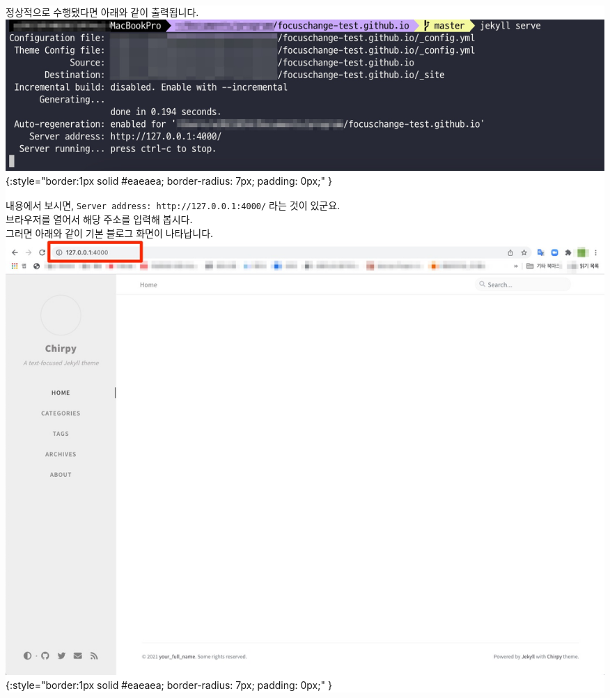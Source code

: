 정상적으로 수행됐다면 아래와 같이 출력됩니다.
![jekyll serve 결과](/assets/img/jekyll_serve_running.jpg){:style="border:1px solid #eaeaea; border-radius: 7px; padding: 0px;" }

내용에서 보시면, `Server address: http://127.0.0.1:4000/` 라는 것이 있군요.  
브라우저를 열어서 해당 주소를 입력해 봅시다.  
그러면 아래와 같이 기본 블로그 화면이 나타납니다.
![chirpy 최초 실행](/assets/img/first-meet-chirpy.jpg){:style="border:1px solid #eaeaea; border-radius: 7px; padding: 0px;" }

